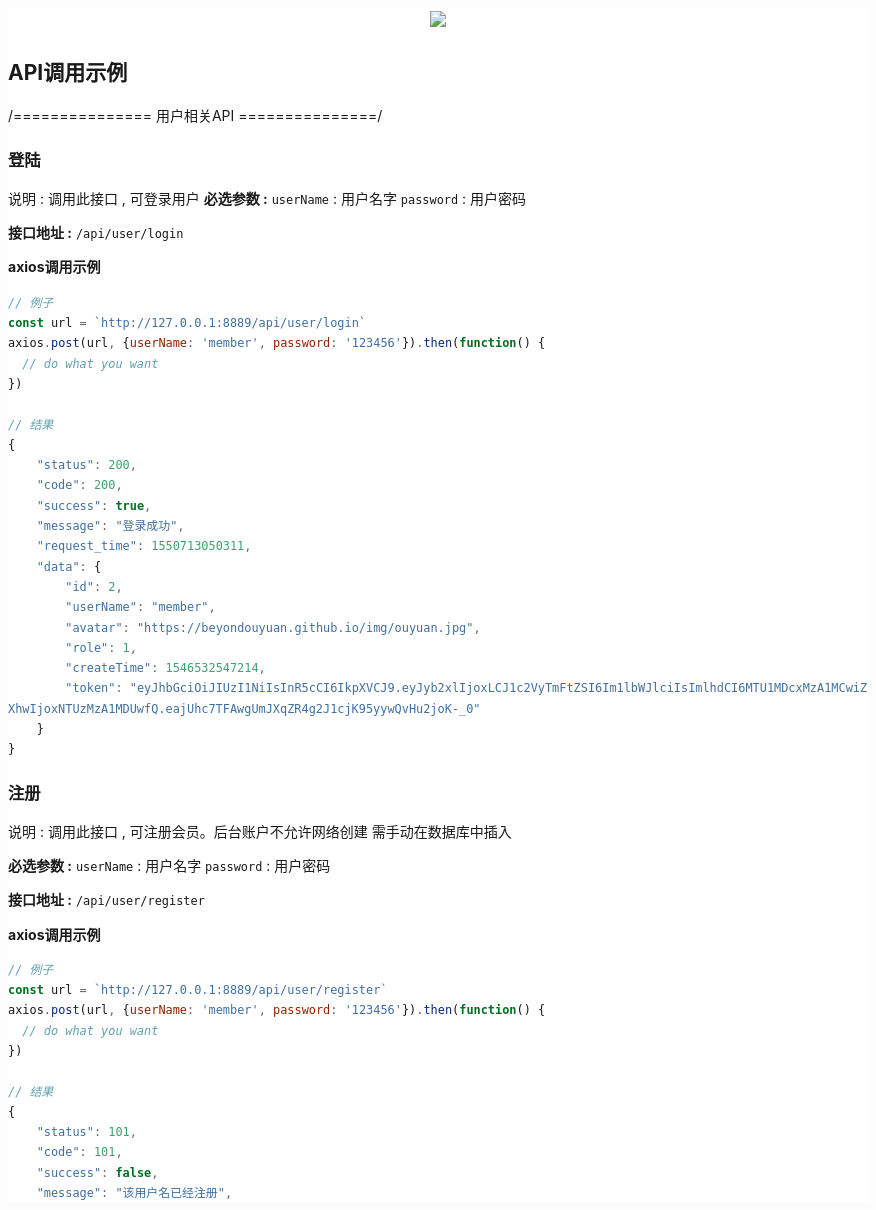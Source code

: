 
<center>
<p><img src="https://beyondouyuan.github.io/img/koafilm/2.png" align="center"></p>
</center>

## API调用示例

/=============== 用户相关API ===============/

### 登陆

说明 : 调用此接口 , 可登录用户
**必选参数 :** `userName` : 用户名字 `password` : 用户密码

**接口地址 :** `/api/user/login`

**axios调用示例**

```javascript
// 例子
const url = `http://127.0.0.1:8889/api/user/login`
axios.post(url, {userName: 'member', password: '123456'}).then(function() {
  // do what you want
})

// 结果
{
    "status": 200,
    "code": 200,
    "success": true,
    "message": "登录成功",
    "request_time": 1550713050311,
    "data": {
        "id": 2,
        "userName": "member",
        "avatar": "https://beyondouyuan.github.io/img/ouyuan.jpg",
        "role": 1,
        "createTime": 1546532547214,
        "token": "eyJhbGciOiJIUzI1NiIsInR5cCI6IkpXVCJ9.eyJyb2xlIjoxLCJ1c2VyTmFtZSI6Im1lbWJlciIsImlhdCI6MTU1MDcxMzA1MCwiZXhwIjoxNTUzMzA1MDUwfQ.eajUhc7TFAwgUmJXqZR4g2J1cjK95yywQvHu2joK-_0"
    }
}
```

### 注册

说明 : 调用此接口 , 可注册会员。后台账户不允许网络创建 需手动在数据库中插入

**必选参数 :** `userName` : 用户名字 `password` : 用户密码

**接口地址 :** `/api/user/register`

**axios调用示例**

```javascript
// 例子
const url = `http://127.0.0.1:8889/api/user/register`
axios.post(url, {userName: 'member', password: '123456'}).then(function() {
  // do what you want
})

// 结果
{
    "status": 101,
    "code": 101,
    "success": false,
    "message": "该用户名已经注册",
```